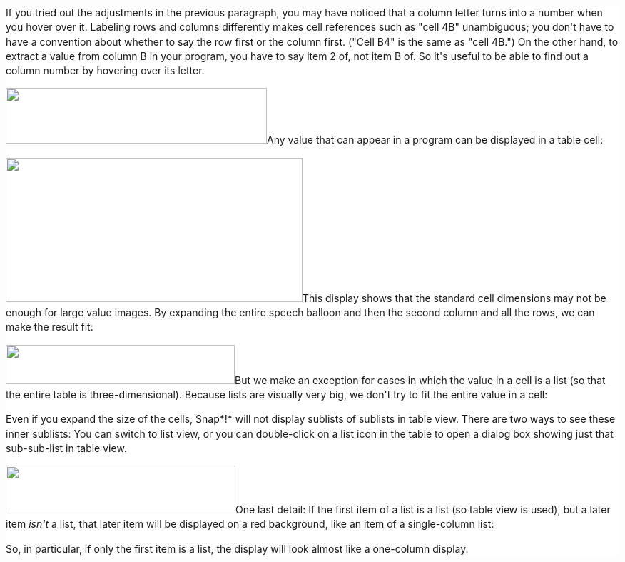 If you tried out the adjustments in the previous paragraph, you may have
noticed that a column letter turns into a number when you hover over it.
Labeling rows and columns differently makes cell references such as
"cell 4B" unambiguous; you don't have to have a convention about whether
to say the row first or the column first. ("Cell B4" is the same as
"cell 4B.") On the other hand, to extract a value from column B in your
program, you have to say item 2 of, not item B of. So it's useful to be
able to find out a column number by hovering over its letter.

<img src="/snap-manual/assets/images/image596.png" style="width:366px; height:78px">Any value that can appear in a program can
be displayed in a table cell:

<img src="/snap-manual/assets/images/image597.png" style="width:416px; height:202px">This display shows that the standard cell
dimensions may not be enough for large value images. By expanding the
entire speech balloon and then the second column and all the rows, we
can make the result fit:

<img src="/snap-manual/assets/images/image601.png" style="width:321px; height:55px">But we make an exception for cases in
which the value in a cell is a list (so that the entire table is
three-dimensional). Because lists are visually very big, we don't try to
fit the entire value in a cell:

Even if you expand the size of the cells, Snap*!* will not display
sublists of sublists in table view. There are two ways to see these
inner sublists: You can switch to list view, or you can double-click on
a list icon in the table to open a dialog box showing just that
sub-sub-list in table view.

<img src="/snap-manual/assets/images/image602.png" style="width:322px; height:67px">One last detail: If the first item of a
list is a list (so table view is used), but a later item *isn't* a list,
that later item will be displayed on a red background, like an item of a
single-column list:

So, in particular, if only the first item is a list, the display will
look almost like a one-column display.

